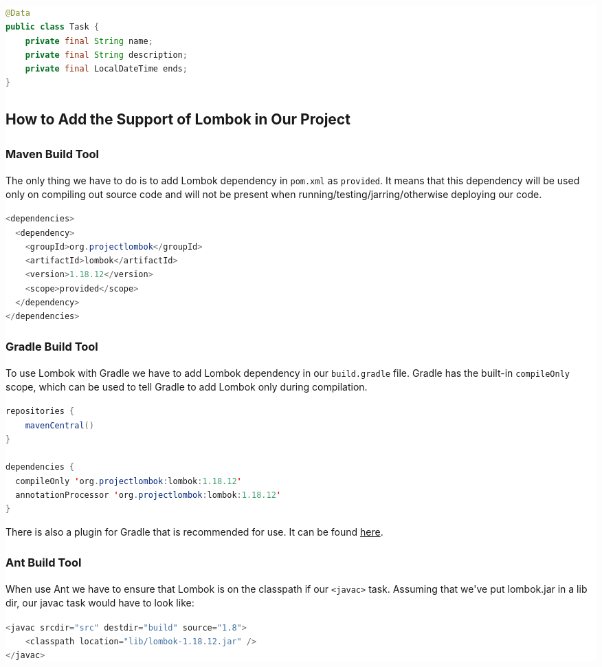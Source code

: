 ```java
@Data
public class Task {
    private final String name;
    private final String description;
    private final LocalDateTime ends;
}
```

## How to Add the Support of Lombok in Our Project

### Maven Build Tool

The only thing we have to do is to add Lombok dependency in `pom.xml` as `provided`. It means that this dependency will be used only on compiling out source code and will not be present when running/testing/jarring/otherwise deploying our code.

```java
<dependencies>
  <dependency>
    <groupId>org.projectlombok</groupId>
    <artifactId>lombok</artifactId>
    <version>1.18.12</version>
    <scope>provided</scope>
  </dependency>
</dependencies>
```

### Gradle Build Tool

To use Lombok with Gradle we have to add Lombok dependency in our `build.gradle` file. Gradle has the built-in `compileOnly` scope, which can be used to tell Gradle to add Lombok only during compilation.

```java
repositories {
    mavenCentral()
}

dependencies {
  compileOnly 'org.projectlombok:lombok:1.18.12'
  annotationProcessor 'org.projectlombok:lombok:1.18.12'
}
```

There is also a plugin for Gradle that is recommended for use. It can be found [here](https://plugins.gradle.org/plugin/io.freefair.lombok).

### Ant Build Tool

When use Ant we have to ensure that Lombok is on the classpath if our `<javac>` task. Assuming that we've put lombok.jar in a lib dir, our javac task would have to look like:  
```java
<javac srcdir="src" destdir="build" source="1.8">
    <classpath location="lib/lombok-1.18.12.jar" />
</javac>
```
